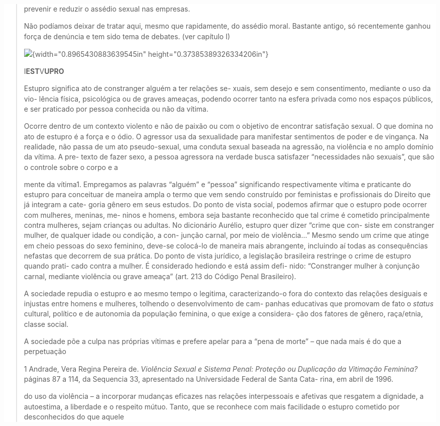> prevenir e reduzir o assédio sexual nas empresas.
>
> Não podíamos deixar de tratar aqui, mesmo que rapidamente, do assédio
> moral. Bastante antigo, só recentemente ganhou força de denúncia e tem
> sido tema de debates. (ver capítulo I)
>
> ![](media/image2.png){width="0.8965430883639545in"
> height="0.37385389326334206in"}
>
> I**EST**V**UPRO**
>
> Estupro significa ato de constranger alguém a ter relações se- xuais,
> sem desejo e sem consentimento, mediante o uso da vio- lência física,
> psicológica ou de graves ameaças, podendo ocorrer tanto na esfera
> privada como nos espaços públicos, e ser praticado por pessoa
> conhecida ou não da vítima.
>
> Ocorre dentro de um contexto violento e não de paixão ou com o
> objetivo de encontrar satisfação sexual. O que domina no ato de
> estupro é a força e o ódio. O agressor usa da sexualidade para
> manifestar sentimentos de poder e de vingança. Na realidade, não passa
> de um ato pseudo-sexual, uma conduta sexual baseada na agressão, na
> violência e no amplo domínio da vítima. A pre- texto de fazer sexo, a
> pessoa agressora na verdade busca satisfazer “necessidades não
> sexuais”, que são o controle sobre o corpo e a
>
> mente da vítima1. Empregamos as palavras “alguém” e “pessoa”
> significando respectivamente vítima e praticante do estupro para
> conceituar de maneira ampla o termo que vem sendo construído por
> feministas e profissionais do Direito que já integram a cate- goria
> gênero em seus estudos. Do ponto de vista social, podemos afirmar que
> o estupro pode ocorrer com mulheres, meninas, me- ninos e homens,
> embora seja bastante reconhecido que tal crime é cometido
> principalmente contra mulheres, sejam crianças ou adultas. No
> dicionário Aurélio, estupro quer dizer “crime que con- siste em
> constranger mulher, de qualquer idade ou condição, a con- junção
> carnal, por meio de violência...” Mesmo sendo um crime que atinge em
> cheio pessoas do sexo feminino, deve-se colocá-lo de maneira mais
> abrangente, incluindo aí todas as consequências nefastas que decorrem
> de sua prática. Do ponto de vista jurídico, a legislação brasileira
> restringe o crime de estupro quando prati- cado contra a mulher. É
> considerado hediondo e está assim defi- nido: “Constranger mulher à
> conjunção carnal, mediante violência ou grave ameaça” (art. 213 do
> Código Penal Brasileiro).
>
> A sociedade repudia o estupro e ao mesmo tempo o legitima,
> caracterizando-o fora do contexto das relações desiguais e injustas
> entre homens e mulheres, tolhendo o desenvolvimento de cam- panhas
> educativas que promovam de fato o *status* cultural, político e de
> autonomia da população feminina, o que exige a considera- ção dos
> fatores de gênero, raça/etnia, classe social.
>
> A sociedade põe a culpa nas próprias vítimas e prefere apelar para a
> “pena de morte” – que nada mais é do que a perpetuação
>
> 1 Andrade, Vera Regina Pereira de. *Violência Sexual e Sistema Penal:
> Proteção ou Duplicação da Vitimação Feminina?* páginas 87 a 114, da
> Sequencia 33, apresentado na Universidade Federal de Santa Cata- rina,
> em abril de 1996.
>
> do uso da violência – a incorporar mudanças eficazes nas relações
> interpessoais e afetivas que resgatem a dignidade, a autoestima, a
> liberdade e o respeito mútuo. Tanto, que se reconhece com mais
> facilidade o estupro cometido por desconhecidos do que aquele